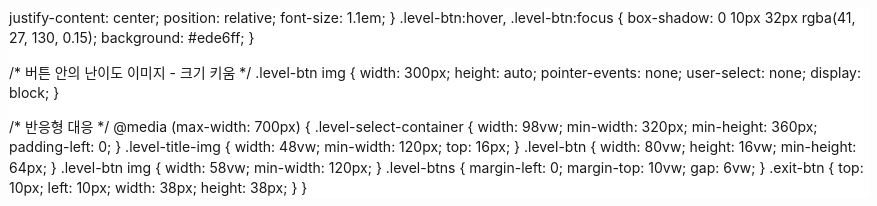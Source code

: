 justify-content: center;
position: relative;
font-size: 1.1em;
}
.level-btn:hover,
.level-btn:focus {
box-shadow: 0 10px 32px rgba(41, 27, 130, 0.15);
background: #ede6ff;
}

/* 버튼 안의 난이도 이미지 - 크기 키움 */
.level-btn img {
width: 300px;
height: auto;
pointer-events: none;
user-select: none;
display: block;
}

/* 반응형 대응 */
@media (max-width: 700px) {
.level-select-container {
width: 98vw;
min-width: 320px;
min-height: 360px;
padding-left: 0;
}
.level-title-img {
width: 48vw;
min-width: 120px;
top: 16px;
}
.level-btn {
width: 80vw;
height: 16vw;
min-height: 64px;
}
.level-btn img {
width: 58vw;
min-width: 120px;
}
.level-btns {
margin-left: 0;
margin-top: 10vw;
gap: 6vw;
}
.exit-btn {
top: 10px;
left: 10px;
width: 38px;
height: 38px;
}
}
</style>
</head>
<body>
<div class="level-select-container">

